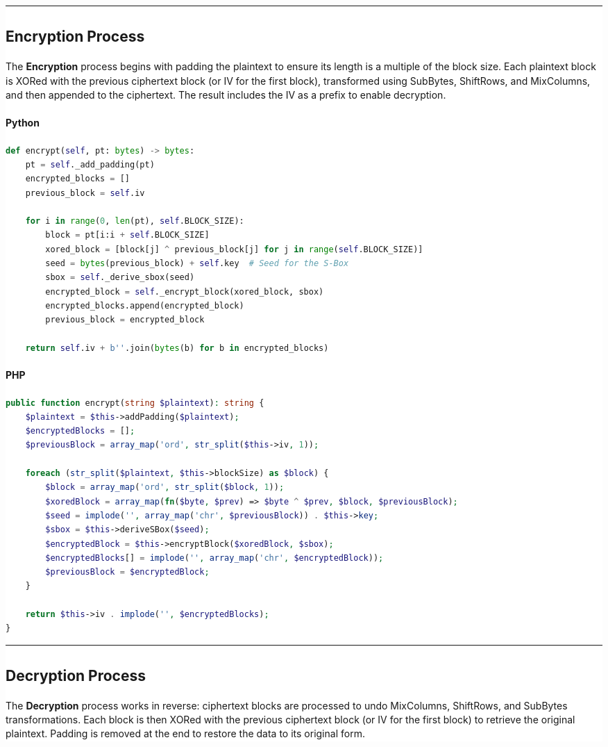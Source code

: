 
---

## Encryption Process
The **Encryption** process begins with padding the plaintext to ensure its length is a multiple of the block size. Each plaintext block is XORed with the previous ciphertext block (or IV for the first block), transformed using SubBytes, ShiftRows, and MixColumns, and then appended to the ciphertext. The result includes the IV as a prefix to enable decryption.

#### Python
```python
def encrypt(self, pt: bytes) -> bytes:
    pt = self._add_padding(pt)
    encrypted_blocks = []
    previous_block = self.iv

    for i in range(0, len(pt), self.BLOCK_SIZE):
        block = pt[i:i + self.BLOCK_SIZE]
        xored_block = [block[j] ^ previous_block[j] for j in range(self.BLOCK_SIZE)]
        seed = bytes(previous_block) + self.key  # Seed for the S-Box
        sbox = self._derive_sbox(seed)
        encrypted_block = self._encrypt_block(xored_block, sbox)
        encrypted_blocks.append(encrypted_block)
        previous_block = encrypted_block

    return self.iv + b''.join(bytes(b) for b in encrypted_blocks)
```

#### PHP
```php
public function encrypt(string $plaintext): string {
    $plaintext = $this->addPadding($plaintext);
    $encryptedBlocks = [];
    $previousBlock = array_map('ord', str_split($this->iv, 1));

    foreach (str_split($plaintext, $this->blockSize) as $block) {
        $block = array_map('ord', str_split($block, 1));
        $xoredBlock = array_map(fn($byte, $prev) => $byte ^ $prev, $block, $previousBlock);
        $seed = implode('', array_map('chr', $previousBlock)) . $this->key;
        $sbox = $this->deriveSBox($seed);
        $encryptedBlock = $this->encryptBlock($xoredBlock, $sbox);
        $encryptedBlocks[] = implode('', array_map('chr', $encryptedBlock));
        $previousBlock = $encryptedBlock;
    }

    return $this->iv . implode('', $encryptedBlocks);
}
```

---

## Decryption Process
The **Decryption** process works in reverse: ciphertext blocks are processed to undo MixColumns, ShiftRows, and SubBytes transformations. Each block is then XORed with the previous ciphertext block (or IV for the first block) to retrieve the original plaintext. Padding is removed at the end to restore the data to its original form.
